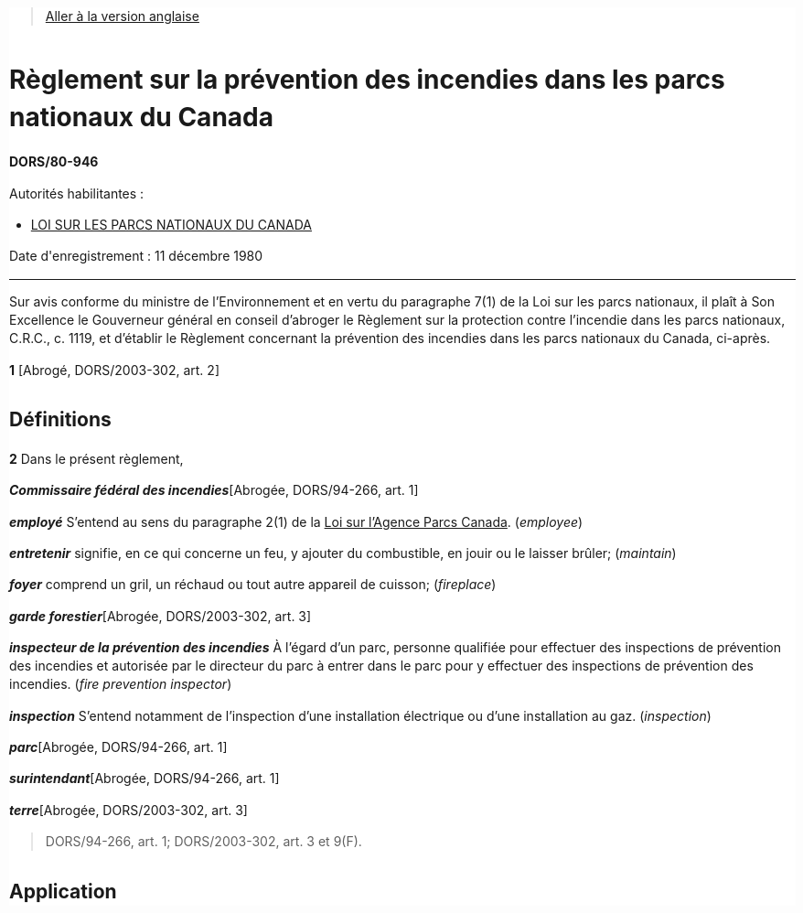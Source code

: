 > [Aller à la version anglaise](/en/Regulations/Statutory%20Orders%20and%20Regulations/80/946.md)

# Règlement sur la prévention des incendies dans les parcs nationaux du Canada

**DORS/80-946**

Autorités habilitantes : 
- [LOI SUR LES PARCS NATIONAUX DU CANADA](/fr/Lois/Lois%20du%20Canada/2000/ch.%2032.md)

Date d'enregistrement : 11 décembre 1980

----------

Sur avis conforme du ministre de l’Environnement et en vertu du paragraphe 7(1) de la Loi sur les parcs nationaux, il plaît à Son Excellence le Gouverneur général en conseil d’abroger le Règlement sur la protection contre l’incendie dans les parcs nationaux, C.R.C., c. 1119, et d’établir le Règlement concernant la prévention des incendies dans les parcs nationaux du Canada, ci-après.



**1** [Abrogé, DORS/2003-302, art. 2]




## Définitions


**2** Dans le présent règlement,

***Commissaire fédéral des incendies***[Abrogée, DORS/94-266, art. 1]

***employé*** S’entend au sens du paragraphe 2(1) de la [Loi sur l’Agence Parcs Canada](/fr/Lois/Lois%20du%20Canada/1998/ch.%2031.md). (*employee*)

***entretenir*** signifie, en ce qui concerne un feu, y ajouter du combustible, en jouir ou le laisser brûler; (*maintain*)

***foyer*** comprend un gril, un réchaud ou tout autre appareil de cuisson; (*fireplace*)

***garde forestier***[Abrogée, DORS/2003-302, art. 3]

***inspecteur de la prévention des incendies*** À l’égard d’un parc, personne qualifiée pour effectuer des inspections de prévention des incendies et autorisée par le directeur du parc à entrer dans le parc pour y effectuer des inspections de prévention des incendies. (*fire prevention inspector*)

***inspection*** S’entend notamment de l’inspection d’une installation électrique ou d’une installation au gaz. (*inspection*) 

***parc***[Abrogée, DORS/94-266, art. 1]

***surintendant***[Abrogée, DORS/94-266, art. 1]

***terre***[Abrogée, DORS/2003-302, art. 3]
> DORS/94-266, art. 1; DORS/2003-302, art. 3 et 9(F).





## Application
